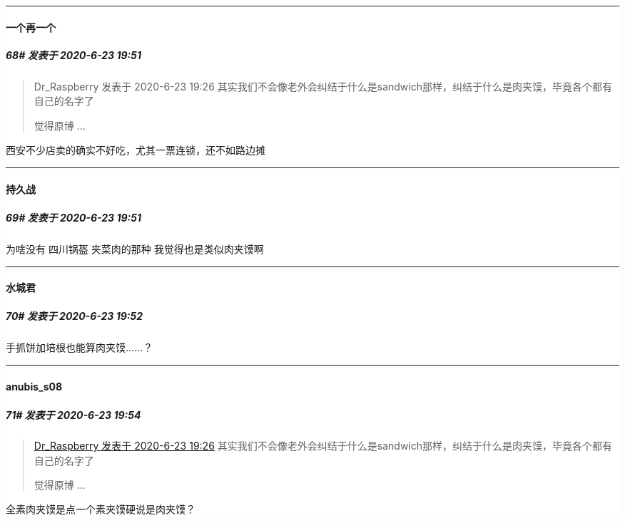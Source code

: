 


*****

####  一个再一个  
##### 68#       发表于 2020-6-23 19:51



<blockquote>Dr_Raspberry 发表于 2020-6-23 19:26
其实我们不会像老外会纠结于什么是sandwich那样，纠结于什么是肉夹馍，毕竟各个都有自己的名字了

觉得原博 ...</blockquote>
西安不少店卖的确实不好吃，尤其一票连锁，还不如路边摊







*****

####  持久战  
##### 69#       发表于 2020-6-23 19:51




为啥没有 四川锅盔 夹菜肉的那种 我觉得也是类似肉夹馍啊







*****

####  水城君  
##### 70#       发表于 2020-6-23 19:52




手抓饼加培根也能算肉夹馍……？







*****

####  anubis_s08  
##### 71#       发表于 2020-6-23 19:54



<blockquote><a href="httphttps://bbs.saraba1st.com/2b/forum.php?mod=redirect&amp;goto=findpost&amp;pid=47923135&amp;ptid=1943646" target="_blank">Dr_Raspberry 发表于 2020-6-23 19:26</a>
其实我们不会像老外会纠结于什么是sandwich那样，纠结于什么是肉夹馍，毕竟各个都有自己的名字了

觉得原博 ...</blockquote>
全素肉夹馍是点一个素夹馍硬说是肉夹馍？
